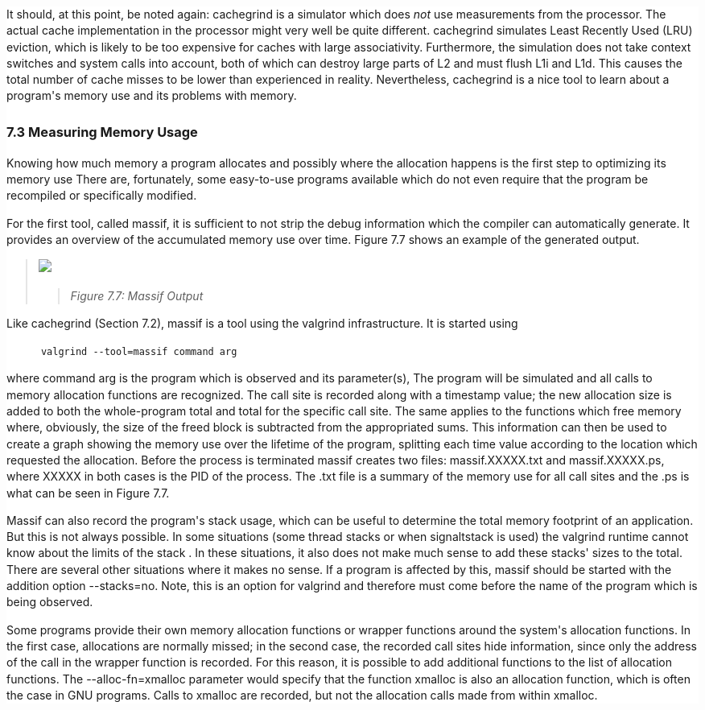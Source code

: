 It should, at this point, be noted again: cachegrind is a simulator which does _not_ use measurements from the processor. The actual cache implementation in the processor might very well be quite different. cachegrind simulates Least Recently Used (LRU) eviction, which is likely to be too expensive for caches with large associativity. Furthermore, the simulation does not take context switches and system calls into account, both of which can destroy large parts of L2 and must flush L1i and L1d. This causes the total number of cache misses to be lower than experienced in reality. Nevertheless, cachegrind is a nice tool to learn about a program's memory use and its problems with memory.

### 7.3 Measuring Memory Usage

Knowing how much memory a program allocates and possibly where the allocation happens is the first step to optimizing its memory use There are, fortunately, some easy-to-use programs available which do not even require that the program be recompiled or specifically modified.

For the first tool, called massif, it is sufficient to not strip the debug information which the compiler can automatically generate. It provides an overview of the accumulated memory use over time. Figure 7.7 shows an example of the generated output.

> ![](https://static.lwn.net/images/cpumemory/massif.png)
> 
> > _Figure 7.7: Massif Output_

Like cachegrind (Section 7.2), massif is a tool using the valgrind infrastructure. It is started using
    
    
          valgrind --tool=massif command arg
    

where command arg is the program which is observed and its parameter(s), The program will be simulated and all calls to memory allocation functions are recognized. The call site is recorded along with a timestamp value; the new allocation size is added to both the whole-program total and total for the specific call site. The same applies to the functions which free memory where, obviously, the size of the freed block is subtracted from the appropriated sums. This information can then be used to create a graph showing the memory use over the lifetime of the program, splitting each time value according to the location which requested the allocation. Before the process is terminated massif creates two files: massif.XXXXX.txt and massif.XXXXX.ps, where XXXXX in both cases is the PID of the process. The .txt file is a summary of the memory use for all call sites and the .ps is what can be seen in Figure 7.7.

Massif can also record the program's stack usage, which can be useful to determine the total memory footprint of an application. But this is not always possible. In some situations (some thread stacks or when signaltstack is used) the valgrind runtime cannot know about the limits of the stack . In these situations, it also does not make much sense to add these stacks' sizes to the total. There are several other situations where it makes no sense. If a program is affected by this, massif should be started with the addition option --stacks=no. Note, this is an option for valgrind and therefore must come before the name of the program which is being observed.

Some programs provide their own memory allocation functions or wrapper functions around the system's allocation functions. In the first case, allocations are normally missed; in the second case, the recorded call sites hide information, since only the address of the call in the wrapper function is recorded. For this reason, it is possible to add additional functions to the list of allocation functions. The --alloc-fn=xmalloc parameter would specify that the function xmalloc is also an allocation function, which is often the case in GNU programs. Calls to xmalloc are recorded, but not the allocation calls made from within xmalloc.
